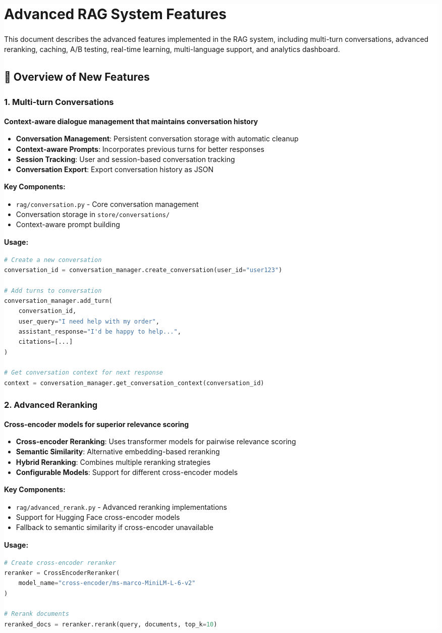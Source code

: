 # Advanced RAG System Features

This document describes the advanced features implemented in the RAG system, including multi-turn conversations, advanced reranking, caching, A/B testing, real-time learning, multi-language support, and analytics dashboard.

## 🚀 Overview of New Features

### 1. Multi-turn Conversations
**Context-aware dialogue management that maintains conversation history**

- **Conversation Management**: Persistent conversation storage with automatic cleanup
- **Context-aware Prompts**: Incorporates previous turns for better responses
- **Session Tracking**: User and session-based conversation tracking
- **Conversation Export**: Export conversation history as JSON

**Key Components:**
- `rag/conversation.py` - Core conversation management
- Conversation storage in `store/conversations/`
- Context-aware prompt building

**Usage:**
```python
# Create a new conversation
conversation_id = conversation_manager.create_conversation(user_id="user123")

# Add turns to conversation
conversation_manager.add_turn(
    conversation_id, 
    user_query="I need help with my order",
    assistant_response="I'd be happy to help...",
    citations=[...]
)

# Get conversation context for next response
context = conversation_manager.get_conversation_context(conversation_id)
```

### 2. Advanced Reranking
**Cross-encoder models for superior relevance scoring**

- **Cross-encoder Reranking**: Uses transformer models for pairwise relevance scoring
- **Semantic Similarity**: Alternative embedding-based reranking
- **Hybrid Reranking**: Combines multiple reranking strategies
- **Configurable Models**: Support for different cross-encoder models

**Key Components:**
- `rag/advanced_rerank.py` - Advanced reranking implementations
- Support for Hugging Face cross-encoder models
- Fallback to semantic similarity if cross-encoder unavailable

**Usage:**
```python
# Create cross-encoder reranker
reranker = CrossEncoderReranker(
    model_name="cross-encoder/ms-marco-MiniLM-L-6-v2"
)

# Rerank documents
reranked_docs = reranker.rerank(query, documents, top_k=10)
```
